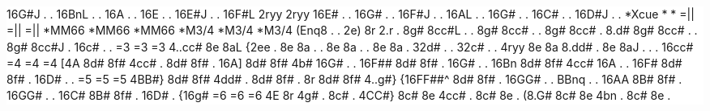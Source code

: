 16G#J	.	.
16BnL	.	.
16A	.	.
16E	.	.
16E#J	.	.
16F#L	2ryy	2ryy
16E#	.	.
16G#	.	.
16F#J	.	.
16AL	.	.
16G#	.	.
16C#	.	.
16D#J	.	.
*Xcue	*	*
=||	=||	=||
*MM66	*MM66	*MM66
*M3/4	*M3/4	*M3/4
(Enq8	.	.
2e)	8r	2.r
.	8g# 8cc#L	.
.	8g# 8cc#	.
.	8g# 8cc#	.
8.d#	8g# 8cc#	.
.	8g# 8cc#J	.
16c#	.	.
=3	=3	=3
4..cc#	8e 8aL	{2ee
.	8e 8a	.
.	8e 8a	.
.	8e 8a	.
32d#	.	.
32c#	.	.
4ryy	8e 8a	8.dd#
.	8e 8aJ	.
.	.	16cc#
=4	=4	=4
[4A	8d# 8f#	4cc#
.	8d# 8f#	.
16A]	8d# 8f#	4b#
16G#	.	.
16F##	8d# 8f#	.
16G#	.	.
16Bn	8d# 8f#	4cc#
16A	.	.
16F#	8d# 8f#	.
16D#	.	.
=5	=5	=5
4BB#}	8d# 8f#	4dd#
.	8d# 8f#	.
8r	8d# 8f#	4..g#}
{16FF##^	8d# 8f#	.
16GG#	.	.
BBnq	.	.
16AA	8B# 8f#	.
16GG#	.	.
16C#	8B# 8f#	.
16D#	.	{16g#
=6	=6	=6
4E	8r	4g#
.	8c#	.
4CC#}	8c# 8e	4cc#
.	8c# 8e	.
(8.G#	8c# 8e	4bn
.	8c# 8e	.